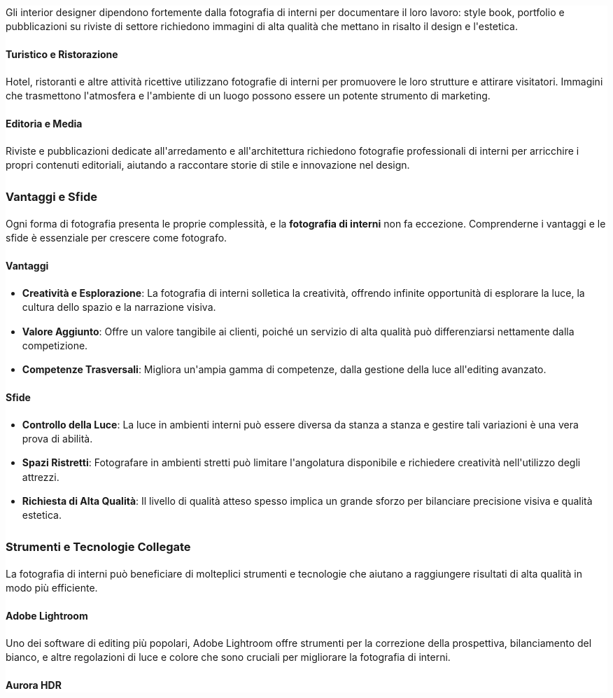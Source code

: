 Gli interior designer dipendono fortemente dalla fotografia di interni per documentare il loro lavoro: style book, portfolio e pubblicazioni su riviste di settore richiedono immagini di alta qualità che mettano in risalto il design e l'estetica.

#### Turistico e Ristorazione

Hotel, ristoranti e altre attività ricettive utilizzano fotografie di interni per promuovere le loro strutture e attirare visitatori. Immagini che trasmettono l'atmosfera e l'ambiente di un luogo possono essere un potente strumento di marketing.

#### Editoria e Media

Riviste e pubblicazioni dedicate all'arredamento e all'architettura richiedono fotografie professionali di interni per arricchire i propri contenuti editoriali, aiutando a raccontare storie di stile e innovazione nel design.

### Vantaggi e Sfide

Ogni forma di fotografia presenta le proprie complessità, e la **fotografia di interni** non fa eccezione. Comprenderne i vantaggi e le sfide è essenziale per crescere come fotografo.

#### Vantaggi

- **Creatività e Esplorazione**: La fotografia di interni solletica la creatività, offrendo infinite opportunità di esplorare la luce, la cultura dello spazio e la narrazione visiva.

- **Valore Aggiunto**: Offre un valore tangibile ai clienti, poiché un servizio di alta qualità può differenziarsi nettamente dalla competizione.

- **Competenze Trasversali**: Migliora un'ampia gamma di competenze, dalla gestione della luce all'editing avanzato.

#### Sfide

- **Controllo della Luce**: La luce in ambienti interni può essere diversa da stanza a stanza e gestire tali variazioni è una vera prova di abilità.

- **Spazi Ristretti**: Fotografare in ambienti stretti può limitare l'angolatura disponibile e richiedere creatività nell'utilizzo degli attrezzi.

- **Richiesta di Alta Qualità**: Il livello di qualità atteso spesso implica un grande sforzo per bilanciare precisione visiva e qualità estetica.

### Strumenti e Tecnologie Collegate

La fotografia di interni può beneficiare di molteplici strumenti e tecnologie che aiutano a raggiungere risultati di alta qualità in modo più efficiente.

#### Adobe Lightroom

Uno dei software di editing più popolari, Adobe Lightroom offre strumenti per la correzione della prospettiva, bilanciamento del bianco, e altre regolazioni di luce e colore che sono cruciali per migliorare la fotografia di interni.

#### Aurora HDR
